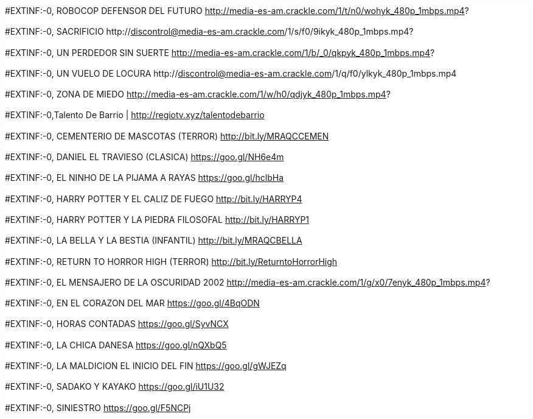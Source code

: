 #EXTINF:-0,  ROBOCOP DEFENSOR DEL FUTURO
http://media-es-am.crackle.com/1/t/n0/wohyk_480p_1mbps.mp4?

#EXTINF:-0,  SACRIFICIO
http://discontrol@media-es-am.crackle.com/1/s/f0/9ikyk_480p_1mbps.mp4?

#EXTINF:-0, UN PERDEDOR SIN SUERTE
http://media-es-am.crackle.com/1/b/_0/qkpyk_480p_1mbps.mp4?

#EXTINF:-0,  UN VUELO DE LOCURA
http://discontrol@media-es-am.crackle.com/1/q/f0/ylkyk_480p_1mbps.mp4

#EXTINF:-0,  ZONA DE MIEDO
http://media-es-am.crackle.com/1/w/h0/qdjyk_480p_1mbps.mp4?

#EXTINF:-0,Talento De Barrio |
http://regiotv.xyz/talentodebarrio

#EXTINF:-0, CEMENTERIO DE MASCOTAS (TERROR)
http://bit.ly/MRAQCCEMEN

#EXTINF:-0,  DANIEL EL TRAVIESO (CLASICA)
https://goo.gl/NH6e4m

#EXTINF:-0, EL NINHO DE LA PIJAMA A RAYAS
https://goo.gl/hclbHa

#EXTINF:-0,  HARRY POTTER Y EL CALIZ DE FUEGO
http://bit.ly/HARRYP4

#EXTINF:-0,  HARRY POTTER Y LA PIEDRA FILOSOFAL
http://bit.ly/HARRYP1

#EXTINF:-0, LA BELLA Y LA BESTIA (INFANTIL)
http://bit.ly/MRAQCBELLA

#EXTINF:-0,  RETURN TO HORROR HIGH (TERROR)
http://bit.ly/ReturntoHorrorHigh

#EXTINF:-0,  EL MENSAJERO DE LA OSCURIDAD 2002
http://media-es-am.crackle.com/1/g/x0/7enyk_480p_1mbps.mp4?

#EXTINF:-0,  EN EL CORAZON DEL MAR
https://goo.gl/4BqODN

#EXTINF:-0, HORAS CONTADAS
https://goo.gl/SyvNCX

#EXTINF:-0,  LA CHICA DANESA
https://goo.gl/nQXbQ5

#EXTINF:-0,  LA MALDICION EL INICIO DEL FIN
https://goo.gl/gWJEZq

#EXTINF:-0,  SADAKO Y KAYAKO
https://goo.gl/iU1U32

#EXTINF:-0,  SINIESTRO
https://goo.gl/F5NCPj
